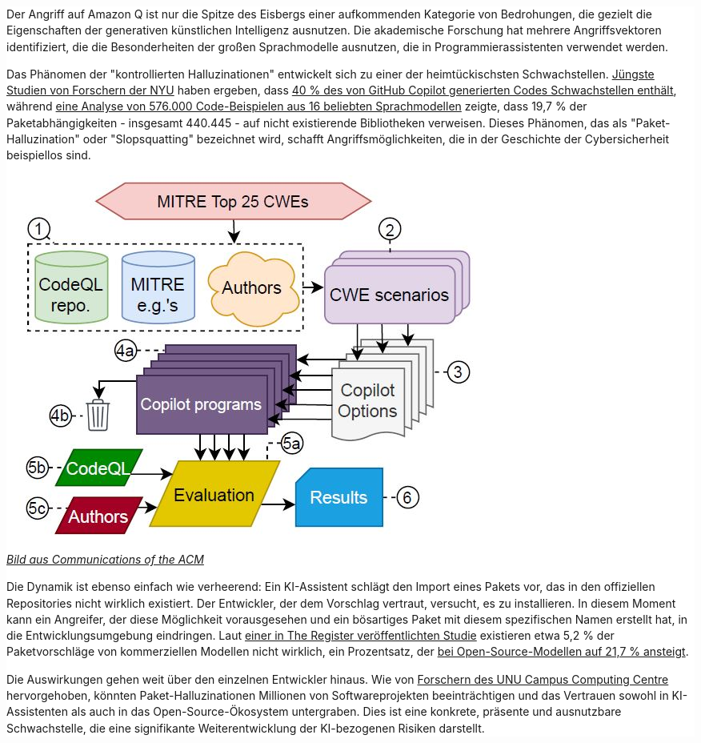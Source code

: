 Der Angriff auf Amazon Q ist nur die Spitze des Eisbergs einer aufkommenden Kategorie von Bedrohungen, die gezielt die Eigenschaften der generativen künstlichen Intelligenz ausnutzen. Die akademische Forschung hat mehrere Angriffsvektoren identifiziert, die die Besonderheiten der großen Sprachmodelle ausnutzen, die in Programmierassistenten verwendet werden.

Das Phänomen der "kontrollierten Halluzinationen" entwickelt sich zu einer der heimtückischsten Schwachstellen. [Jüngste Studien von Forschern der NYU](https://cacm.acm.org/research-highlights/asleep-at-the-keyboard-assessing-the-security-of-github-copilots-code-contributions/) haben ergeben, dass [40 % des von GitHub Copilot generierten Codes Schwachstellen enthält](https://www.securityweek.com/code-generated-github-copilot-can-introduce-vulnerabilities-researchers/), während [eine Analyse von 576.000 Code-Beispielen aus 16 beliebten Sprachmodellen](https://arxiv.org/abs/2406.10279) zeigte, dass 19,7 % der Paketabhängigkeiten - insgesamt 440.445 - auf nicht existierende Bibliotheken verweisen. Dieses Phänomen, das als "Paket-Halluzination" oder "Slopsquatting" bezeichnet wird, schafft Angriffsmöglichkeiten, die in der Geschichte der Cybersicherheit beispiellos sind.

![copilot_proces.jpg](copilot_proces.jpg)

*[Bild aus Communications of the ACM](https://cacm.acm.org/research-highlights/asleep-at-the-keyboard-assessing-the-security-of-github-copilots-code-contributions/)*

Die Dynamik ist ebenso einfach wie verheerend: Ein KI-Assistent schlägt den Import eines Pakets vor, das in den offiziellen Repositories nicht wirklich existiert. Der Entwickler, der dem Vorschlag vertraut, versucht, es zu installieren. In diesem Moment kann ein Angreifer, der diese Möglichkeit vorausgesehen und ein bösartiges Paket mit diesem spezifischen Namen erstellt hat, in die Entwicklungsumgebung eindringen. Laut [einer in The Register veröffentlichten Studie](https://www.theregister.com/2024/03/28/ai_bots_hallucinate_software_packages/) existieren etwa 5,2 % der Paketvorschläge von kommerziellen Modellen nicht wirklich, ein Prozentsatz, der [bei Open-Source-Modellen auf 21,7 % ansteigt](https://arxiv.org/abs/2406.10279).

Die Auswirkungen gehen weit über den einzelnen Entwickler hinaus. Wie von [Forschern des UNU Campus Computing Centre](https://arxiv.org/abs/2406.10279) hervorgehoben, könnten Paket-Halluzinationen Millionen von Softwareprojekten beeinträchtigen und das Vertrauen sowohl in KI-Assistenten als auch in das Open-Source-Ökosystem untergraben. Dies ist eine konkrete, präsente und ausnutzbare Schwachstelle, die eine signifikante Weiterentwicklung der KI-bezogenen Risiken darstellt.
